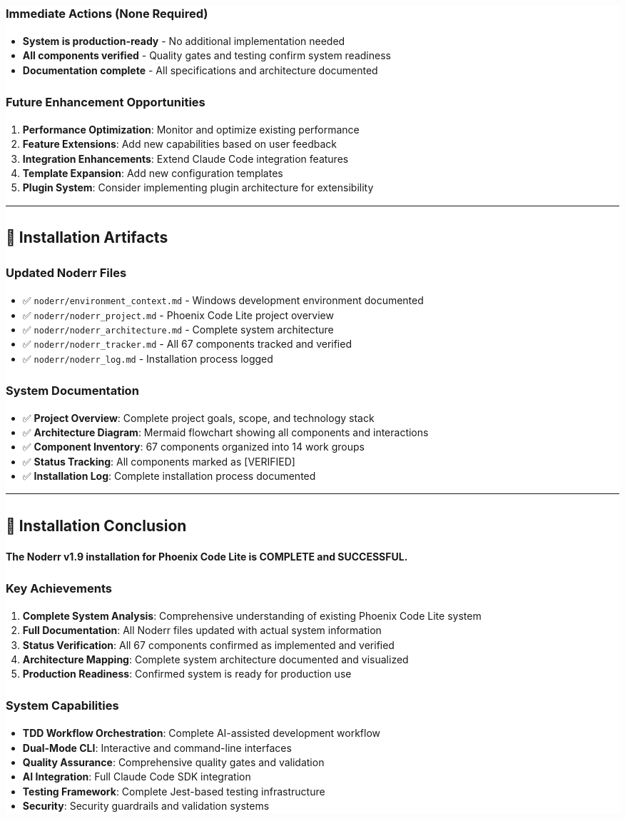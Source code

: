 ### Immediate Actions (None Required)
- **System is production-ready** - No additional implementation needed
- **All components verified** - Quality gates and testing confirm system readiness
- **Documentation complete** - All specifications and architecture documented

### Future Enhancement Opportunities
1. **Performance Optimization**: Monitor and optimize existing performance
2. **Feature Extensions**: Add new capabilities based on user feedback
3. **Integration Enhancements**: Extend Claude Code integration features
4. **Template Expansion**: Add new configuration templates
5. **Plugin System**: Consider implementing plugin architecture for extensibility

---

## 📁 Installation Artifacts

### Updated Noderr Files
- ✅ `noderr/environment_context.md` - Windows development environment documented
- ✅ `noderr/noderr_project.md` - Phoenix Code Lite project overview
- ✅ `noderr/noderr_architecture.md` - Complete system architecture
- ✅ `noderr/noderr_tracker.md` - All 67 components tracked and verified
- ✅ `noderr/noderr_log.md` - Installation process logged

### System Documentation
- ✅ **Project Overview**: Complete project goals, scope, and technology stack
- ✅ **Architecture Diagram**: Mermaid flowchart showing all components and interactions
- ✅ **Component Inventory**: 67 components organized into 14 work groups
- ✅ **Status Tracking**: All components marked as [VERIFIED]
- ✅ **Installation Log**: Complete installation process documented

---

## 🎉 Installation Conclusion

**The Noderr v1.9 installation for Phoenix Code Lite is COMPLETE and SUCCESSFUL.**

### Key Achievements
1. **Complete System Analysis**: Comprehensive understanding of existing Phoenix Code Lite system
2. **Full Documentation**: All Noderr files updated with actual system information
3. **Status Verification**: All 67 components confirmed as implemented and verified
4. **Architecture Mapping**: Complete system architecture documented and visualized
5. **Production Readiness**: Confirmed system is ready for production use

### System Capabilities
- **TDD Workflow Orchestration**: Complete AI-assisted development workflow
- **Dual-Mode CLI**: Interactive and command-line interfaces
- **Quality Assurance**: Comprehensive quality gates and validation
- **AI Integration**: Full Claude Code SDK integration
- **Testing Framework**: Complete Jest-based testing infrastructure
- **Security**: Security guardrails and validation systems
